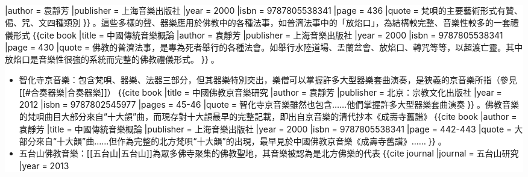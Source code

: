 |author = 袁靜芳
|publisher = 上海音樂出版社
|year = 2000
|isbn = 9787805538341
|page = 436
|quote = 梵唄的主要藝術形式有贊、偈、咒、文四種類別
}}
</ref>。這些多樣的聲、器樂應用於佛教中的各種法事，如普濟法事中的「放焰口」，為結構較完整、音樂性較多的一套禮儀形式<ref>
{{cite book
|title = 中國傳統音樂概論
|author = 袁靜芳
|publisher = 上海音樂出版社
|year = 2000
|isbn = 9787805538341
|page = 430
|quote = 佛教的普濟法事，是專為死者舉行的各種法會。如舉行水陸道場、盂蘭盆會、放焰口、轉咒等等，以超渡亡靈。其中放焰口是音樂性很強的系統而完整的佛教禮儀形式。
}}
</ref>。

* 智化寺京音樂：包含梵唄、器樂、法器三部分，但其器樂特別突出，樂僧可以掌握許多大型器樂套曲演奏，是狹義的京音樂所指（參見[[#合奏器樂|合奏器樂]]）<ref>
{{cite book 
|title = 中國佛教京音樂研究
|author = 袁靜芳
|publisher = 北京：宗教文化出版社
|year = 2012
|isbn = 9787802545977
|pages = 45-46
|quote = 智化寺京音樂雖然也包含……他們掌握許多大型器樂套曲演奏
}}
</ref>。佛教音樂的梵唄曲目大部分來自“十大韻”曲，而現存對十大韻最早的完整記載，即出自京音樂的清代抄本《成壽寺舊譜》<ref>
{{cite book
|author = 袁靜芳
|title = 中國傳統音樂概論
|publisher = 上海音樂出版社
|year = 2000
|isbn = 9787805538341
|page = 442-443
|quote = 大部分來自“十大韻”曲……但作為完整的北方梵唄“十大韻”的出現，最早見於中國佛教京音樂《成壽寺舊譜》……
}}
</ref>。
* 五台山佛教音樂：[[五台山|五台山]]為眾多佛寺聚集的佛教聖地，其音樂被認為是北方佛樂的代表<ref>
{{cite journal
|journal = 五台山研究
|year = 2013